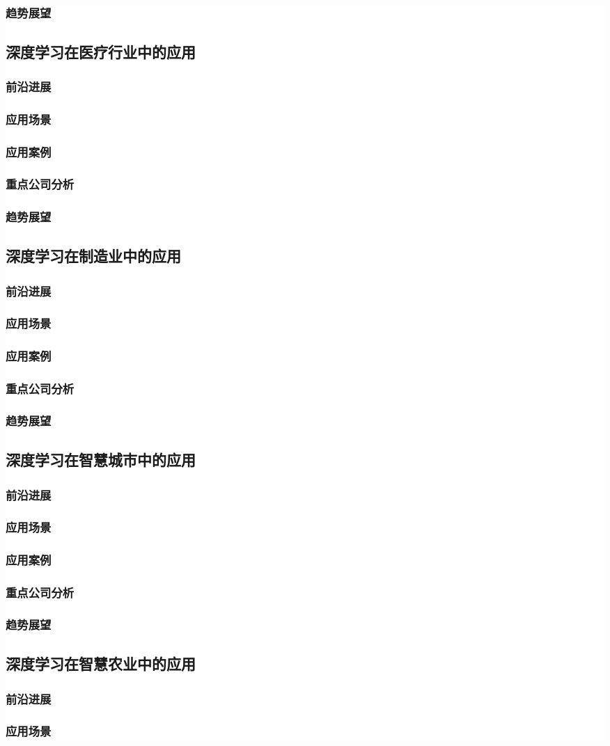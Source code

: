 ### 趋势展望

## 深度学习在医疗行业中的应用

### 前沿进展

### 应用场景

### 应用案例

### 重点公司分析

### 趋势展望

## 深度学习在制造业中的应用

### 前沿进展

### 应用场景

### 应用案例

### 重点公司分析

### 趋势展望

## 深度学习在智慧城市中的应用

### 前沿进展

### 应用场景

### 应用案例

### 重点公司分析

### 趋势展望

## 深度学习在智慧农业中的应用

### 前沿进展

### 应用场景
